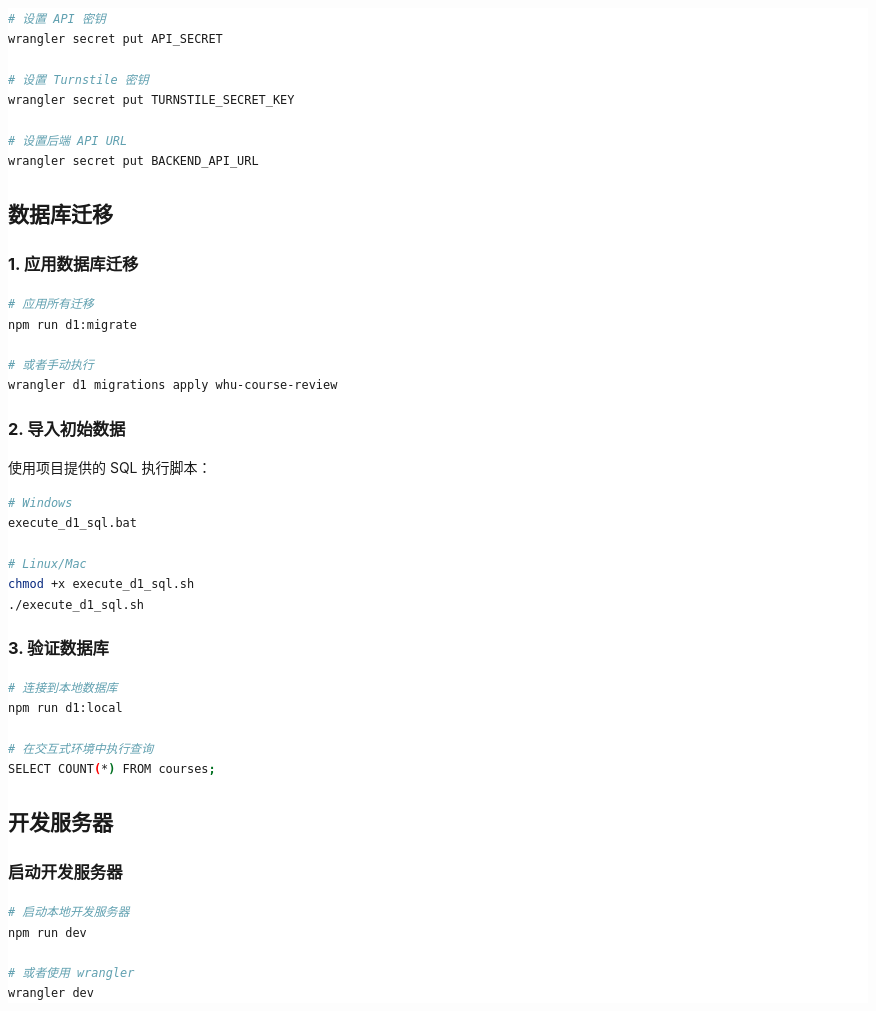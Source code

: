```bash
# 设置 API 密钥
wrangler secret put API_SECRET

# 设置 Turnstile 密钥
wrangler secret put TURNSTILE_SECRET_KEY

# 设置后端 API URL
wrangler secret put BACKEND_API_URL
```

## 数据库迁移

### 1. 应用数据库迁移

```bash
# 应用所有迁移
npm run d1:migrate

# 或者手动执行
wrangler d1 migrations apply whu-course-review
```

### 2. 导入初始数据

使用项目提供的 SQL 执行脚本：

```bash
# Windows
execute_d1_sql.bat

# Linux/Mac
chmod +x execute_d1_sql.sh
./execute_d1_sql.sh
```

### 3. 验证数据库

```bash
# 连接到本地数据库
npm run d1:local

# 在交互式环境中执行查询
SELECT COUNT(*) FROM courses;
```

## 开发服务器

### 启动开发服务器

```bash
# 启动本地开发服务器
npm run dev

# 或者使用 wrangler
wrangler dev
```
